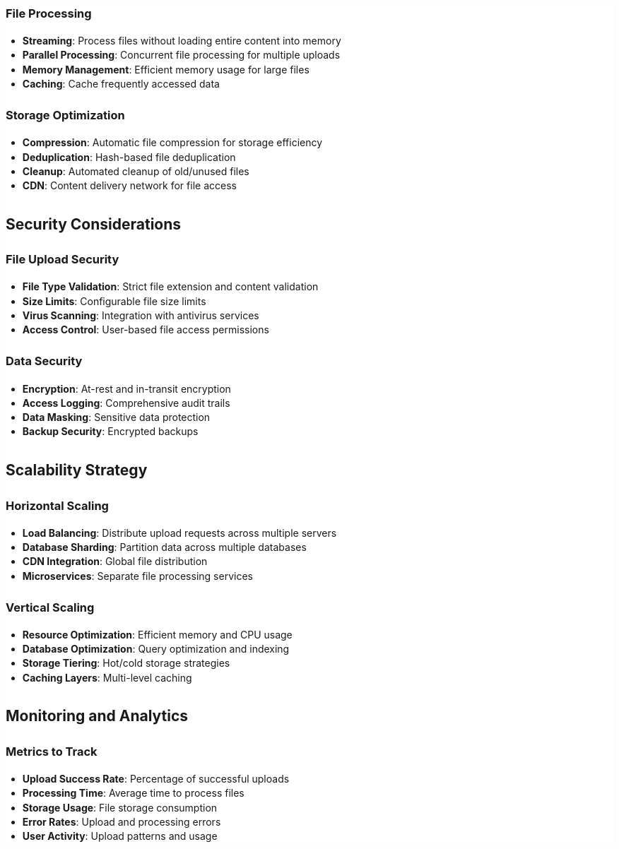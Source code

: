 ### File Processing
- **Streaming**: Process files without loading entire content into memory
- **Parallel Processing**: Concurrent file processing for multiple uploads
- **Memory Management**: Efficient memory usage for large files
- **Caching**: Cache frequently accessed data

### Storage Optimization
- **Compression**: Automatic file compression for storage efficiency
- **Deduplication**: Hash-based file deduplication
- **Cleanup**: Automated cleanup of old/unused files
- **CDN**: Content delivery network for file access

## Security Considerations

### File Upload Security
- **File Type Validation**: Strict file extension and content validation
- **Size Limits**: Configurable file size limits
- **Virus Scanning**: Integration with antivirus services
- **Access Control**: User-based file access permissions

### Data Security
- **Encryption**: At-rest and in-transit encryption
- **Access Logging**: Comprehensive audit trails
- **Data Masking**: Sensitive data protection
- **Backup Security**: Encrypted backups

## Scalability Strategy

### Horizontal Scaling
- **Load Balancing**: Distribute upload requests across multiple servers
- **Database Sharding**: Partition data across multiple databases
- **CDN Integration**: Global file distribution
- **Microservices**: Separate file processing services

### Vertical Scaling
- **Resource Optimization**: Efficient memory and CPU usage
- **Database Optimization**: Query optimization and indexing
- **Storage Tiering**: Hot/cold storage strategies
- **Caching Layers**: Multi-level caching

## Monitoring and Analytics

### Metrics to Track
- **Upload Success Rate**: Percentage of successful uploads
- **Processing Time**: Average time to process files
- **Storage Usage**: File storage consumption
- **Error Rates**: Upload and processing errors
- **User Activity**: Upload patterns and usage
